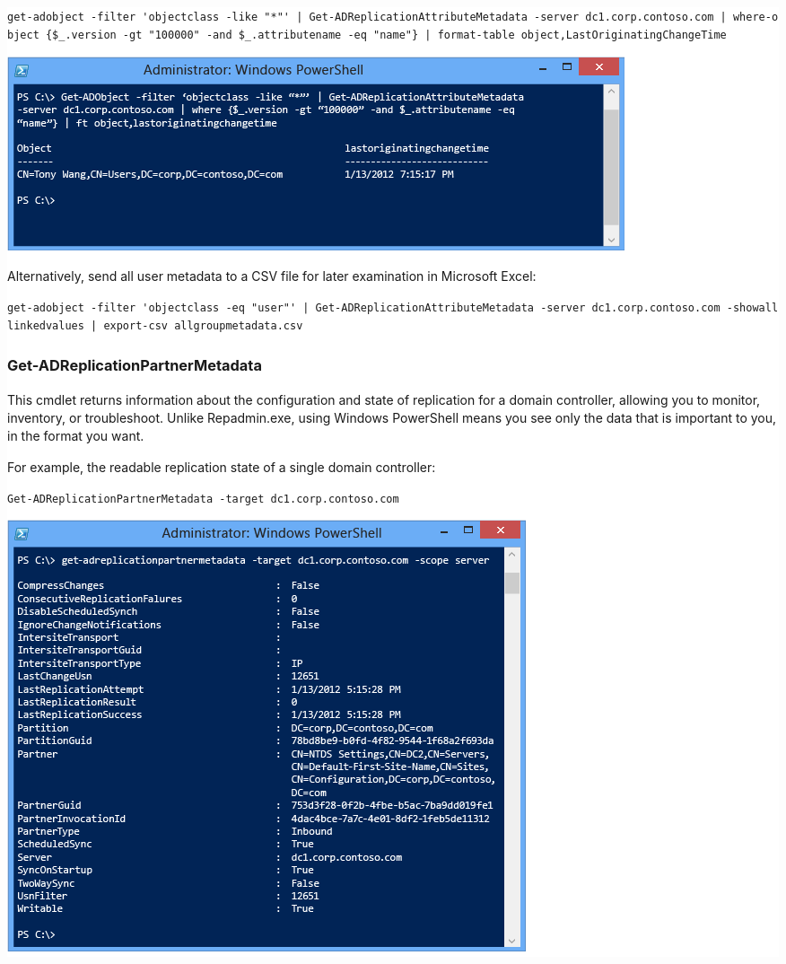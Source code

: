 ```  
get-adobject -filter 'objectclass -like "*"' | Get-ADReplicationAttributeMetadata -server dc1.corp.contoso.com | where-object {$_.version -gt "100000" -and $_.attributename -eq "name"} | format-table object,LastOriginatingChangeTime  
```  
  
![](media/Advanced-Active-Directory-Replication-and-Topology-Management-Using-Windows-PowerShell--Level-200-/ADDS_PSGetADReplAttrMdFilter2.png)  
  
Alternatively, send all user metadata to a CSV file for later examination in Microsoft Excel:  
  
```  
get-adobject -filter 'objectclass -eq "user"' | Get-ADReplicationAttributeMetadata -server dc1.corp.contoso.com -showalllinkedvalues | export-csv allgroupmetadata.csv  
```  
  
### <a name="BKMK_PartnerMD"></a>Get-ADReplicationPartnerMetadata  
This cmdlet returns information about the configuration and state of replication for a domain controller, allowing you to monitor, inventory, or troubleshoot. Unlike Repadmin.exe, using Windows PowerShell means you see only the data that is important to you, in the format you want.  
  
For example, the readable replication state of a single domain controller:  
  
```  
Get-ADReplicationPartnerMetadata -target dc1.corp.contoso.com  
```  
  
![](media/Advanced-Active-Directory-Replication-and-Topology-Management-Using-Windows-PowerShell--Level-200-/ADDS_PSGetADReplPartnerMd.png)  
  